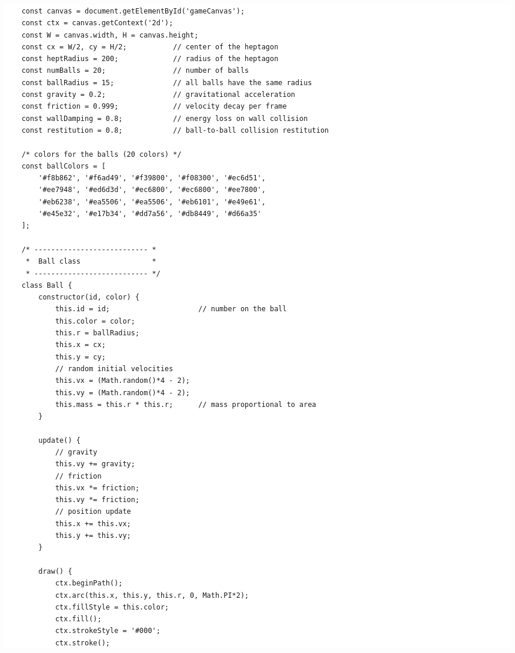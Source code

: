         const canvas = document.getElementById('gameCanvas');
        const ctx = canvas.getContext('2d');
        const W = canvas.width, H = canvas.height;
        const cx = W/2, cy = H/2;           // center of the heptagon
        const heptRadius = 200;             // radius of the heptagon
        const numBalls = 20;                // number of balls
        const ballRadius = 15;              // all balls have the same radius
        const gravity = 0.2;                // gravitational acceleration
        const friction = 0.999;             // velocity decay per frame
        const wallDamping = 0.8;            // energy loss on wall collision
        const restitution = 0.8;            // ball-to-ball collision restitution

        /* colors for the balls (20 colors) */
        const ballColors = [
            '#f8b862', '#f6ad49', '#f39800', '#f08300', '#ec6d51',
            '#ee7948', '#ed6d3d', '#ec6800', '#ec6800', '#ee7800',
            '#eb6238', '#ea5506', '#ea5506', '#eb6101', '#e49e61',
            '#e45e32', '#e17b34', '#dd7a56', '#db8449', '#d66a35'
        ];

        /* --------------------------- *
         *  Ball class                 *
         * --------------------------- */
        class Ball {
            constructor(id, color) {
                this.id = id;                     // number on the ball
                this.color = color;
                this.r = ballRadius;
                this.x = cx;
                this.y = cy;
                // random initial velocities
                this.vx = (Math.random()*4 - 2);
                this.vy = (Math.random()*4 - 2);
                this.mass = this.r * this.r;      // mass proportional to area
            }

            update() {
                // gravity
                this.vy += gravity;
                // friction
                this.vx *= friction;
                this.vy *= friction;
                // position update
                this.x += this.vx;
                this.y += this.vy;
            }

            draw() {
                ctx.beginPath();
                ctx.arc(this.x, this.y, this.r, 0, Math.PI*2);
                ctx.fillStyle = this.color;
                ctx.fill();
                ctx.strokeStyle = '#000';
                ctx.stroke();
